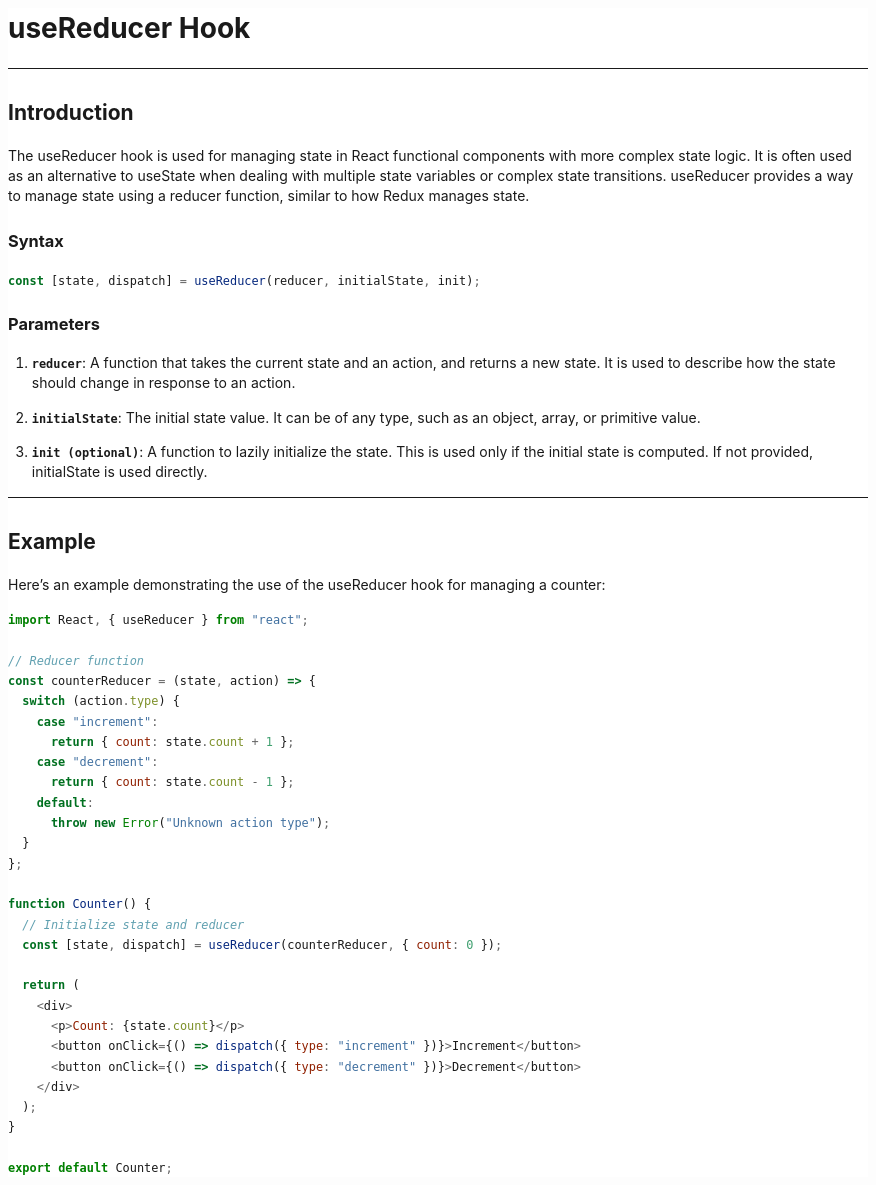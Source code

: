# useReducer Hook

---

## Introduction

The useReducer hook is used for managing state in React functional components with more complex state logic. It is often used as an alternative to useState when dealing with multiple state variables or complex state transitions. useReducer provides a way to manage state using a reducer function, similar to how Redux manages state.

### Syntax

```javascript
const [state, dispatch] = useReducer(reducer, initialState, init);
```

### Parameters

1. **`reducer`**: A function that takes the current state and an action, and returns a new state. It is used to describe how the state should change in response to an action.

2. **`initialState`**: The initial state value. It can be of any type, such as an object, array, or primitive value.

3. **`init (optional)`**: A function to lazily initialize the state. This is used only if the initial state is computed. If not provided, initialState is used directly.

---

## Example

Here’s an example demonstrating the use of the useReducer hook for managing a counter:

```javascript
import React, { useReducer } from "react";

// Reducer function
const counterReducer = (state, action) => {
  switch (action.type) {
    case "increment":
      return { count: state.count + 1 };
    case "decrement":
      return { count: state.count - 1 };
    default:
      throw new Error("Unknown action type");
  }
};

function Counter() {
  // Initialize state and reducer
  const [state, dispatch] = useReducer(counterReducer, { count: 0 });

  return (
    <div>
      <p>Count: {state.count}</p>
      <button onClick={() => dispatch({ type: "increment" })}>Increment</button>
      <button onClick={() => dispatch({ type: "decrement" })}>Decrement</button>
    </div>
  );
}

export default Counter;
```
